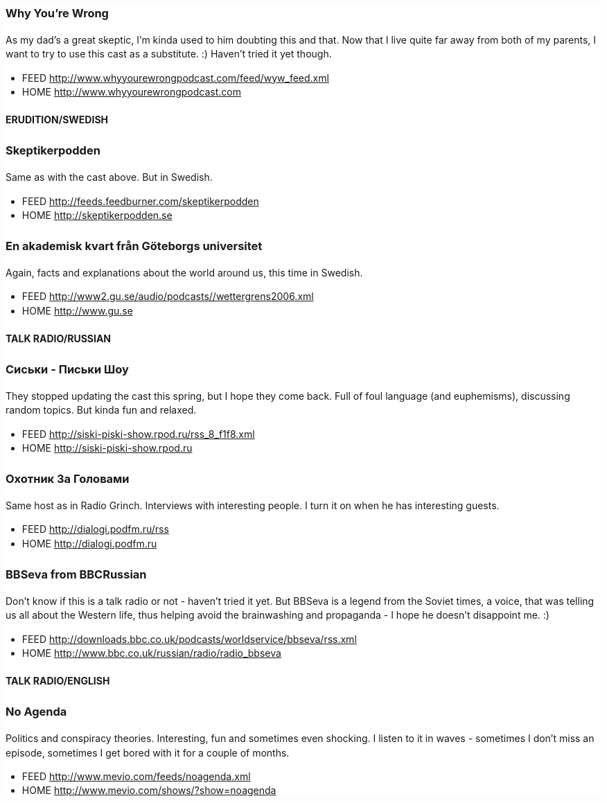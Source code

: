 ### Why You’re Wrong

As my dad’s a great skeptic, I’m kinda used to him doubting this and that. Now that I live quite far away from both of my parents, I want to try to use this cast as a substitute. :) Haven’t tried it yet though.  
- FEED http://www.whyyourewrongpodcast.com/feed/wyw_feed.xml 
- HOME http://www.whyyourewrongpodcast.com

#### ERUDITION/SWEDISH

### Skeptikerpodden

Same as with the cast above. But in Swedish.  
- FEED http://feeds.feedburner.com/skeptikerpodden 
- HOME http://skeptikerpodden.se

### En akademisk kvart från Göteborgs universitet

Again, facts and explanations about the world around us, this time in Swedish.  
- FEED http://www2.gu.se/audio/podcasts//wettergrens2006.xml 
- HOME http://www.gu.se

#### TALK RADIO/RUSSIAN

### Сиськи - Письки Шоу

They stopped updating the cast this spring, but I hope they come back. Full of foul language (and euphemisms), discussing random topics. But kinda fun and relaxed.  
- FEED http://siski-piski-show.rpod.ru/rss_8_f1f8.xml 
- HOME http://siski-piski-show.rpod.ru

### Охотник За Головами

Same host as in Radio Grinch. Interviews with interesting people. I turn it on when he has interesting guests.  
- FEED http://dialogi.podfm.ru/rss 
- HOME http://dialogi.podfm.ru

### BBSeva from BBCRussian

Don’t know if this is a talk radio or not - haven’t tried it yet. But BBSeva is a legend from the Soviet times, a voice, that was telling us all about the Western life, thus helping avoid the brainwashing and propaganda - I hope he doesn’t disappoint me. :)  
- FEED http://downloads.bbc.co.uk/podcasts/worldservice/bbseva/rss.xml 
- HOME http://www.bbc.co.uk/russian/radio/radio_bbseva

#### TALK RADIO/ENGLISH

### No Agenda

Politics and conspiracy theories. Interesting, fun and sometimes even shocking. I listen to it in waves - sometimes I don’t miss an episode, sometimes I get bored with it for a couple of months.  
- FEED http://www.mevio.com/feeds/noagenda.xml 
- HOME http://www.mevio.com/shows/?show=noagenda
